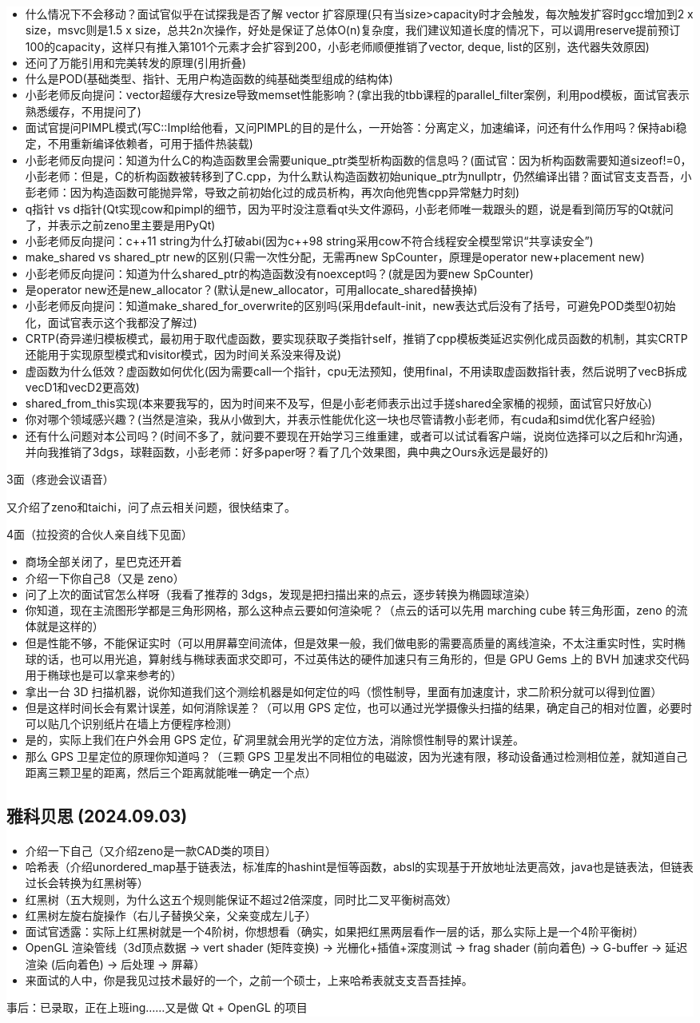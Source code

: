 - 什么情况下不会移动？面试官似乎在试探我是否了解 vector 扩容原理(只有当size>capacity时才会触发，每次触发扩容时gcc增加到2 x size，msvc则是1.5 x size，总共2n次操作，好处是保证了总体O(n)复杂度，我们建议知道长度的情况下，可以调用reserve提前预订100的capacity，这样只有推入第101个元素才会扩容到200，小彭老师顺便推销了vector, deque, list的区别，迭代器失效原因)
- 还问了万能引用和完美转发的原理(引用折叠)
- 什么是POD(基础类型、指针、无用户构造函数的纯基础类型组成的结构体)
- 小彭老师反向提问：vector超缓存大resize导致memset性能影响？(拿出我的tbb课程的parallel_filter案例，利用pod模板，面试官表示熟悉缓存，不用提问了)
- 面试官提问PIMPL模式(写C::Impl给他看，又问PIMPL的目的是什么，一开始答：分离定义，加速编译，问还有什么作用吗？保持abi稳定，不用重新编译依赖者，可用于插件热装载)
- 小彭老师反向提问：知道为什么C的构造函数里会需要unique_ptr类型析构函数的信息吗？(面试官：因为析构函数需要知道sizeof!=0，小彭老师：但是，C的析构函数被转移到了C.cpp，为什么默认构造函数初始unique_ptr为nullptr，仍然编译出错？面试官支支吾吾，小彭老师：因为构造函数可能抛异常，导致之前初始化过的成员析构，再次向他兜售cpp异常魅力时刻)
- q指针 vs d指针(Qt实现cow和pimpl的细节，因为平时没注意看qt头文件源码，小彭老师唯一栽跟头的题，说是看到简历写的Qt就问了，并表示之前zeno里主要是用PyQt)
- 小彭老师反向提问：c++11 string为什么打破abi(因为c++98 string采用cow不符合线程安全模型常识“共享读安全”)
- make_shared vs shared_ptr new的区别(只需一次性分配，无需再new SpCounter，原理是operator new+placement new)
- 小彭老师反向提问：知道为什么shared_ptr的构造函数没有noexcept吗？(就是因为要new SpCounter)
- 是operator new还是new_allocator？(默认是new_allocator，可用allocate_shared替换掉)
- 小彭老师反向提问：知道make_shared_for_overwrite的区别吗(采用default-init，new表达式后没有了括号，可避免POD类型0初始化，面试官表示这个我都没了解过)
- CRTP(奇异递归模板模式，最初用于取代虚函数，要实现获取子类指针self，推销了cpp模板类延迟实例化成员函数的机制，其实CRTP还能用于实现原型模式和visitor模式，因为时间关系没来得及说)
- 虚函数为什么低效？虚函数如何优化(因为需要call一个指针，cpu无法预知，使用final，不用读取虚函数指针表，然后说明了vecB拆成vecD1和vecD2更高效)
- shared_from_this实现(本来要我写的，因为时间来不及写，但是小彭老师表示出过手搓shared全家桶的视频，面试官只好放心)
- 你对哪个领域感兴趣？(当然是渲染，我从小做到大，并表示性能优化这一块也尽管请教小彭老师，有cuda和simd优化客户经验)
- 还有什么问题对本公司吗？(时间不多了，就问要不要现在开始学习三维重建，或者可以试试看客户端，说岗位选择可以之后和hr沟通，并向我推销了3dgs，球鞋函数，小彭老师：好多paper呀？看了几个效果图，典中典之Ours永远是最好的)

3面（疼逊会议语音）

又介绍了zeno和taichi，问了点云相关问题，很快结束了。

4面（拉投资的合伙人亲自线下见面）

- 商场全部关闭了，星巴克还开着
- 介绍一下你自己8（又是 zeno）
- 问了上次的面试官怎么样呀（我看了推荐的 3dgs，发现是把扫描出来的点云，逐步转换为椭圆球渲染）
- 你知道，现在主流图形学都是三角形网格，那么这种点云要如何渲染呢？（点云的话可以先用 marching cube 转三角形面，zeno 的流体就是这样的）
- 但是性能不够，不能保证实时（可以用屏幕空间流体，但是效果一般，我们做电影的需要高质量的离线渲染，不太注重实时性，实时椭球的话，也可以用光追，算射线与椭球表面求交即可，不过英伟达的硬件加速只有三角形的，但是 GPU Gems 上的 BVH 加速求交代码用于椭球也是可以拿来参考的）
- 拿出一台 3D 扫描机器，说你知道我们这个测绘机器是如何定位的吗（惯性制导，里面有加速度计，求二阶积分就可以得到位置）
- 但是这样时间长会有累计误差，如何消除误差？（可以用 GPS 定位，也可以通过光学摄像头扫描的结果，确定自己的相对位置，必要时可以贴几个识别纸片在墙上方便程序检测）
- 是的，实际上我们在户外会用 GPS 定位，矿洞里就会用光学的定位方法，消除惯性制导的累计误差。
- 那么 GPS 卫星定位的原理你知道吗？（三颗 GPS 卫星发出不同相位的电磁波，因为光速有限，移动设备通过检测相位差，就知道自己距离三颗卫星的距离，然后三个距离就能唯一确定一个点）

## 雅科贝思 (2024.09.03)

- 介绍一下自己（又介绍zeno是一款CAD类的项目）
- 哈希表（介绍unordered_map基于链表法，标准库的hashint是恒等函数，absl的实现基于开放地址法更高效，java也是链表法，但链表过长会转换为红黑树等）
- 红黑树（五大规则，为什么这五个规则能保证不超过2倍深度，同时比二叉平衡树高效）
- 红黑树左旋右旋操作（右儿子替换父亲，父亲变成左儿子）
- 面试官透露：实际上红黑树就是一个4阶树，你想想看（确实，如果把红黑两层看作一层的话，那么实际上是一个4阶平衡树）
- OpenGL 渲染管线（3d顶点数据 -> vert shader (矩阵变换) -> 光栅化+插值+深度测试 -> frag shader (前向着色) -> G-buffer -> 延迟渲染 (后向着色) -> 后处理 -> 屏幕）
- 来面试的人中，你是我见过技术最好的一个，之前一个硕士，上来哈希表就支支吾吾挂掉。

事后：已录取，正在上班ing……又是做 Qt + OpenGL 的项目
